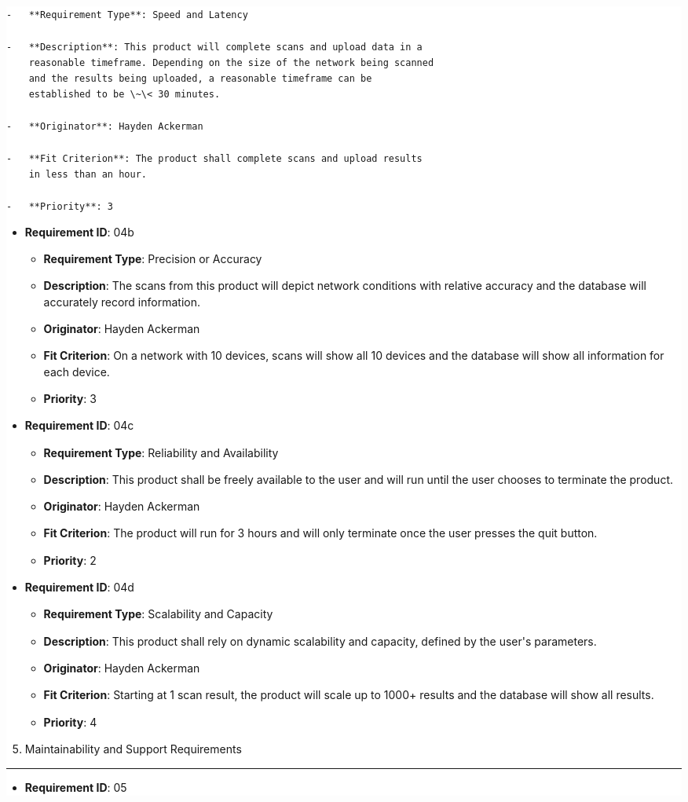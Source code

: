     -   **Requirement Type**: Speed and Latency

    -   **Description**: This product will complete scans and upload data in a
        reasonable timeframe. Depending on the size of the network being scanned
        and the results being uploaded, a reasonable timeframe can be
        established to be \~\< 30 minutes.

    -   **Originator**: Hayden Ackerman

    -   **Fit Criterion**: The product shall complete scans and upload results
        in less than an hour.

    -   **Priority**: 3

-   **Requirement ID**: 04b

    -   **Requirement Type**: Precision or Accuracy

    -   **Description**: The scans from this product will depict network
        conditions with relative accuracy and the database will accurately
        record information.

    -   **Originator**: Hayden Ackerman

    -   **Fit Criterion**: On a network with 10 devices, scans will show all 10
        devices and the database will show all information for each device.

    -   **Priority**: 3

-   **Requirement ID**: 04c

    -   **Requirement Type**: Reliability and Availability

    -   **Description**: This product shall be freely available to the user and
        will run until the user chooses to terminate the product.

    -   **Originator**: Hayden Ackerman

    -   **Fit Criterion**: The product will run for 3 hours and will only
        terminate once the user presses the quit button.

    -   **Priority**: 2

-   **Requirement ID**: 04d

    -   **Requirement Type**: Scalability and Capacity

    -   **Description**: This product shall rely on dynamic scalability and
        capacity, defined by the user's parameters.

    -   **Originator**: Hayden Ackerman

    -   **Fit Criterion**: Starting at 1 scan result, the product will scale up
        to 1000+ results and the database will show all results.

    -   **Priority**: 4

5. Maintainability and Support Requirements
-------------------------------------------

-   **Requirement ID**: 05
